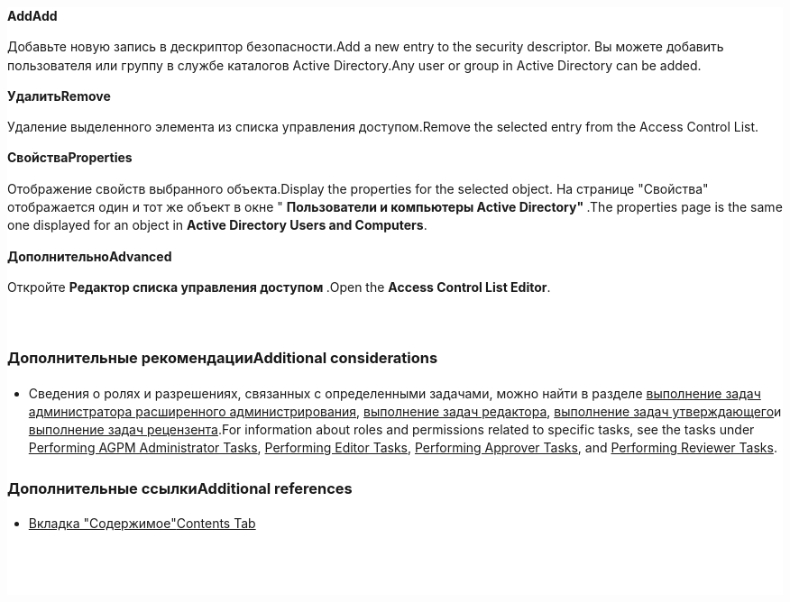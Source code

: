 <td align="left"><p><strong><span data-ttu-id="aad89-142">Add</span><span class="sxs-lookup"><span data-stu-id="aad89-142">Add</span></span></strong></p></td>
<td align="left"><p><span data-ttu-id="aad89-143">Добавьте новую запись в дескриптор безопасности.</span><span class="sxs-lookup"><span data-stu-id="aad89-143">Add a new entry to the security descriptor.</span></span> <span data-ttu-id="aad89-144">Вы можете добавить пользователя или группу в службе каталогов Active Directory.</span><span class="sxs-lookup"><span data-stu-id="aad89-144">Any user or group in Active Directory can be added.</span></span></p></td>
</tr>
<tr class="even">
<td align="left"><p><strong><span data-ttu-id="aad89-145">Удалить</span><span class="sxs-lookup"><span data-stu-id="aad89-145">Remove</span></span></strong></p></td>
<td align="left"><p><span data-ttu-id="aad89-146">Удаление выделенного элемента из списка управления доступом.</span><span class="sxs-lookup"><span data-stu-id="aad89-146">Remove the selected entry from the Access Control List.</span></span></p></td>
</tr>
<tr class="odd">
<td align="left"><p><strong><span data-ttu-id="aad89-147">Свойства</span><span class="sxs-lookup"><span data-stu-id="aad89-147">Properties</span></span></strong></p></td>
<td align="left"><p><span data-ttu-id="aad89-148">Отображение свойств выбранного объекта.</span><span class="sxs-lookup"><span data-stu-id="aad89-148">Display the properties for the selected object.</span></span> <span data-ttu-id="aad89-149">На странице "Свойства" отображается один и тот же объект в окне " <strong> Пользователи и компьютеры Active Directory" </strong> .</span><span class="sxs-lookup"><span data-stu-id="aad89-149">The properties page is the same one displayed for an object in <strong>Active Directory Users and Computers</strong>.</span></span></p></td>
</tr>
<tr class="even">
<td align="left"><p><strong><span data-ttu-id="aad89-150">Дополнительно</span><span class="sxs-lookup"><span data-stu-id="aad89-150">Advanced</span></span></strong></p></td>
<td align="left"><p><span data-ttu-id="aad89-151">Откройте <strong> Редактор списка управления доступом </strong> .</span><span class="sxs-lookup"><span data-stu-id="aad89-151">Open the <strong>Access Control List Editor</strong>.</span></span></p></td>
</tr>
</tbody>
</table>

 

### <span data-ttu-id="aad89-152">Дополнительные рекомендации</span><span class="sxs-lookup"><span data-stu-id="aad89-152">Additional considerations</span></span>

-   <span data-ttu-id="aad89-153">Сведения о ролях и разрешениях, связанных с определенными задачами, можно найти в разделе [выполнение задач администратора расширенного администрирования](performing-agpm-administrator-tasks.md), [выполнение задач редактора](performing-editor-tasks.md), [выполнение задач утверждающего](performing-approver-tasks.md)и [выполнение задач рецензента](performing-reviewer-tasks.md).</span><span class="sxs-lookup"><span data-stu-id="aad89-153">For information about roles and permissions related to specific tasks, see the tasks under [Performing AGPM Administrator Tasks](performing-agpm-administrator-tasks.md), [Performing Editor Tasks](performing-editor-tasks.md), [Performing Approver Tasks](performing-approver-tasks.md), and [Performing Reviewer Tasks](performing-reviewer-tasks.md).</span></span>

### <span data-ttu-id="aad89-154">Дополнительные ссылки</span><span class="sxs-lookup"><span data-stu-id="aad89-154">Additional references</span></span>

-   [<span data-ttu-id="aad89-155">Вкладка "Содержимое"</span><span class="sxs-lookup"><span data-stu-id="aad89-155">Contents Tab</span></span>](contents-tab.md)

 

 





